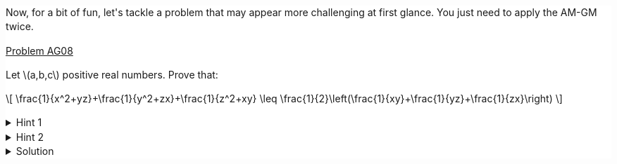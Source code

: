 Now, for a bit of fun, let's tackle a problem that may appear more challenging at first glance. You just need to apply the AM-GM twice.

<p>
    <div class="mp" id="pag08">
        <p><a class="mpl" href="#pag08">Problem AG08</a></p> 
        <p>Let \(a,b,c\) positive real numbers. Prove that:</p>
        <p class="mpc"> 
            \[
                \frac{1}{x^2+yz}+\frac{1}{y^2+zx}+\frac{1}{z^2+xy} \leq \frac{1}{2}\left(\frac{1}{xy}+\frac{1}{yz}+\frac{1}{zx}\right)
            \]
        </p>
        <details>
            <summary>Hint 1</summary>
             <p>Can you apply the AM-GM inequality to the denominator?</p>
        </details>
        <details>
            <summary>Hint 2</summary>
            <p>Using the AM-GM inequality, observe that:</p>
            <p class="mpc">
                \[
                    \frac{1}{\underbrace{x^2+yz}_{\ge 2x\sqrt{xy}}} \le \frac{1}{2x\sqrt{xy}} = \frac{\sqrt{xy}}{2xyz}
                \]
            </p>
            <p>Apply this result to each term in the sum.</p>
        </details>
        <details>
            <summary>Solution</summary>
            <p>Applying the AM-GM inequality to each denominator, we obtain:</p>
            <p class="mpc">
                \[
                    x^2 + yz \geq 2x\sqrt{yz}, \quad y^2 + zx \geq 2y\sqrt{zx}, \quad z^2 + xy \geq 2z\sqrt{xy}.
                \]
            </p>
            <p>Taking reciprocals and using the fact that if \(a \geq b > 0\), then \(\frac{1}{a} \leq \frac{1}{b}\), we get:</p>
            <p class="mpc">
                \[
                    \frac{1}{x^2+yz} \leq \frac{1}{2x\sqrt{yz}}, \quad 
                    \frac{1}{y^2+zx} \leq \frac{1}{2y\sqrt{zx}}, \quad 
                    \frac{1}{z^2+xy} \leq \frac{1}{2z\sqrt{xy}}.
                \]
            </p>
            <p>Summing these inequalities, we obtain:</p>
            <p class="mpc">
                \[
                    \frac{1}{x^2+yz} + \frac{1}{y^2+zx} + \frac{1}{z^2+xy} 
                    \leq \frac{1}{2} \left( \frac{\sqrt{yz}}{xyz} + \frac{\sqrt{zx}}{xyz} + \frac{\sqrt{xy}}{xyz} \right).
                \]
            </p>
            <p>Applying the AM-GM inequality again, we observe that:</p>
            <p class="mpc">
                \[
                    \sqrt{yz} + \sqrt{zx} + \sqrt{xy} \leq \frac{(x+y) + (y+z) + (z+x)}{2} = x+y+z.
                \]
            </p>
            <p>Thus, we obtain:</p>
            <p class="mpc">
                \[
                    \frac{1}{x^2+yz}+\frac{1}{y^2+zx}+\frac{1}{z^2+xy} \leq \frac{1}{2xyz} (x + y + z).
                \]
            </p>